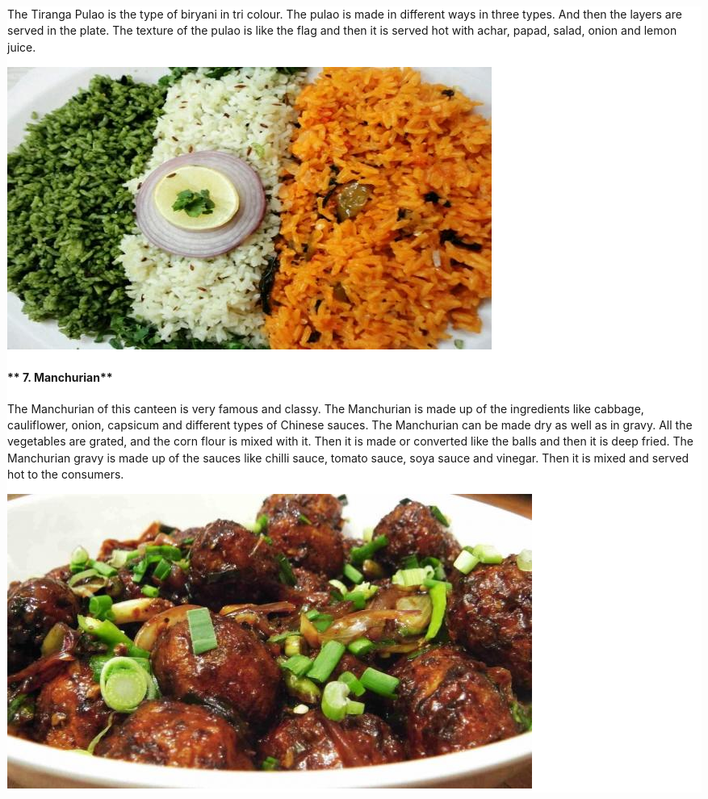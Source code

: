 The Tiranga Pulao is the type of biryani in tri colour. The pulao is made in different ways in three types. And then the layers are served in the plate. The texture of the pulao is like the flag and then it is served hot with achar, papad, salad, onion and lemon juice.

![This is an image](../../images/card3.6.jpg)

#### ** 7. Manchurian**

The Manchurian of this canteen is very famous and classy. The Manchurian is made up of the ingredients like cabbage, cauliflower, onion, capsicum and different types of Chinese sauces. The Manchurian can be made dry as well as in gravy. All the vegetables are grated, and the corn flour is mixed with it. Then it is made or converted like the balls and then it is deep fried. The Manchurian gravy is made up of the sauces like chilli sauce, tomato sauce, soya sauce and vinegar. Then it is mixed and served hot to the consumers.

![This is an image](../../images/Card3.7.jpg)
